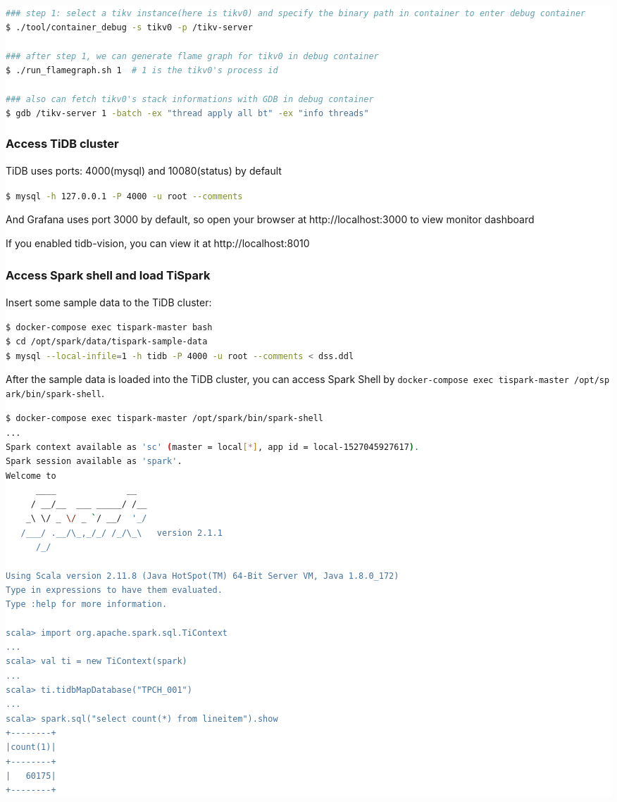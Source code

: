 ```bash
### step 1: select a tikv instance(here is tikv0) and specify the binary path in container to enter debug container
$ ./tool/container_debug -s tikv0 -p /tikv-server

### after step 1, we can generate flame graph for tikv0 in debug container
$ ./run_flamegraph.sh 1  # 1 is the tikv0's process id

### also can fetch tikv0's stack informations with GDB in debug container
$ gdb /tikv-server 1 -batch -ex "thread apply all bt" -ex "info threads"
```

### Access TiDB cluster

TiDB uses ports: 4000(mysql) and 10080(status) by default

```bash
$ mysql -h 127.0.0.1 -P 4000 -u root --comments
```

And Grafana uses port 3000 by default, so open your browser at http://localhost:3000 to view monitor dashboard

If you enabled tidb-vision, you can view it at http://localhost:8010

### Access Spark shell and load TiSpark

Insert some sample data to the TiDB cluster:

```bash
$ docker-compose exec tispark-master bash
$ cd /opt/spark/data/tispark-sample-data
$ mysql --local-infile=1 -h tidb -P 4000 -u root --comments < dss.ddl
```

After the sample data is loaded into the TiDB cluster, you can access Spark Shell by `docker-compose exec tispark-master /opt/spark/bin/spark-shell`.

```bash
$ docker-compose exec tispark-master /opt/spark/bin/spark-shell
...
Spark context available as 'sc' (master = local[*], app id = local-1527045927617).
Spark session available as 'spark'.
Welcome to
      ____              __
     / __/__  ___ _____/ /__
    _\ \/ _ \/ _ `/ __/  '_/
   /___/ .__/\_,_/_/ /_/\_\   version 2.1.1
      /_/

Using Scala version 2.11.8 (Java HotSpot(TM) 64-Bit Server VM, Java 1.8.0_172)
Type in expressions to have them evaluated.
Type :help for more information.

scala> import org.apache.spark.sql.TiContext
...
scala> val ti = new TiContext(spark)
...
scala> ti.tidbMapDatabase("TPCH_001")
...
scala> spark.sql("select count(*) from lineitem").show
+--------+
|count(1)|
+--------+
|   60175|
+--------+
```
